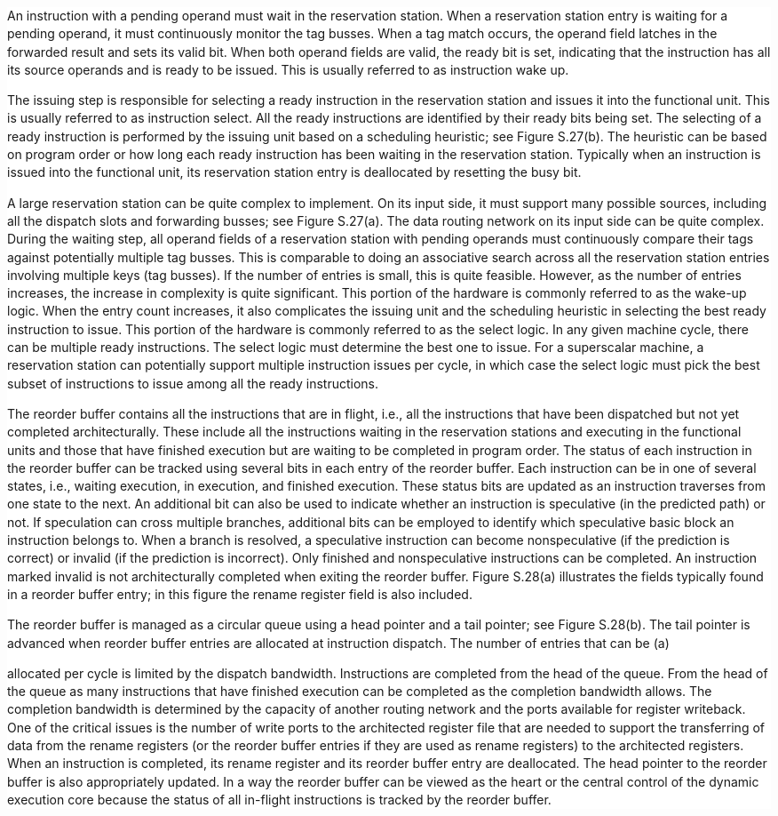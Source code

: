 An instruction with a pending operand must wait in the reservation station.
When a reservation station entry is waiting for a pending operand, it must continuously monitor the tag busses. When a tag match occurs, the operand field latches in the forwarded result and sets its valid bit. When both operand fields are valid, the ready bit is set, indicating that the instruction has all its source operands and is ready to be issued. This is usually referred to as instruction wake up.

The issuing step is responsible for selecting a ready instruction in the reservation station and issues it into the functional unit. This is usually referred to as instruction select. All the ready instructions are identified by their ready bits being set. The selecting of a ready instruction is performed by the issuing unit based on a scheduling heuristic; see Figure S.27(b). The heuristic can be based on program order or how long each ready instruction has been waiting in the reservation station. Typically when an instruction is issued into the functional unit, its reservation station entry is deallocated by resetting the busy bit.

A large reservation station can be quite complex to implement. On its input side, it must support many possible sources, including all the dispatch slots and forwarding busses; see Figure S.27(a). The data routing network on its input side can be quite complex. During the waiting step, all operand fields of a reservation station with pending operands must continuously compare their tags against potentially multiple tag busses. This is comparable to doing an associative search across all the reservation station entries involving multiple keys (tag busses). If the number of entries is small, this is quite feasible. However, as the number of entries increases, the increase in complexity is quite significant. This portion of the hardware is commonly referred to as the wake-up logic. When the entry count increases, it also complicates the issuing unit and the scheduling heuristic in selecting the best ready instruction to issue. This portion of the hardware is commonly referred to as the select logic. In any given machine cycle, there can be multiple ready instructions. The select logic must determine the best one to issue. For a superscalar machine, a reservation station can potentially support multiple instruction issues per cycle, in which case the select logic must pick the best subset of instructions to issue among all the ready instructions.

The reorder buffer contains all the instructions that are in flight, i.e., all the instructions that have been dispatched but not yet completed architecturally.
These include all the instructions waiting in the reservation stations and executing in the functional units and those that have finished execution but are waiting to be completed in program order. The status of each instruction in the reorder buffer can be tracked using several bits in each entry of the reorder buffer. Each instruction can be in one of several states, i.e., waiting execution, in execution, and finished execution. These status bits are updated as an instruction traverses from one state to the next. An additional bit can also be used to indicate whether an instruction is speculative (in the predicted path) or not. If speculation can cross multiple branches, additional bits can be employed to identify which speculative basic block an instruction belongs to. When a branch is resolved, a speculative instruction can become nonspeculative (if the prediction is correct) or invalid (if the prediction is incorrect). Only finished and nonspeculative instructions can be completed. An instruction marked invalid is not architecturally completed when exiting the reorder buffer. Figure S.28(a) illustrates the fields typically found in a reorder buffer entry; in this figure the rename register field is also included.

The reorder buffer is managed as a circular queue using a head pointer and a tail pointer; see Figure S.28(b). The tail pointer is advanced when reorder buffer entries are allocated at instruction dispatch. The number of entries that can be (a)

allocated per cycle is limited by the dispatch bandwidth. Instructions are completed from the head of the queue. From the head of the queue as many instructions that have finished execution can be completed as the completion bandwidth allows. The completion bandwidth is determined by the capacity of another routing network and the ports available for register writeback. One of the critical issues is the number of write ports to the architected register file that are needed to support the transferring of data from the rename registers (or the reorder buffer entries if they are used as rename registers) to the architected registers. When an instruction is completed, its rename register and its reorder buffer entry are deallocated. The head pointer to the reorder buffer is also appropriately updated. In a way the reorder buffer can be viewed as the heart or the central control of the dynamic execution core because the status of all in-flight instructions is tracked by the reorder buffer.
